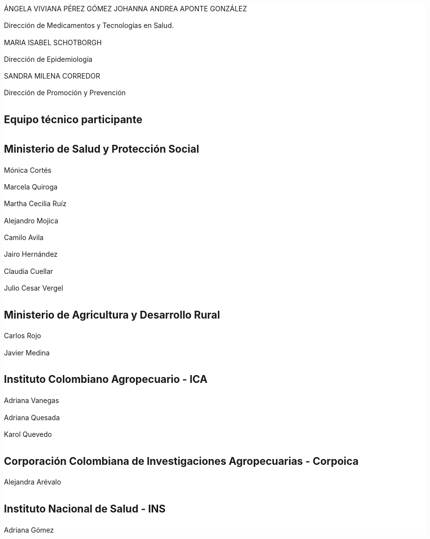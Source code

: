 ÁNGELA VIVIANA PÉREZ GÓMEZ JOHANNA ANDREA APONTE GONZÁLEZ

Dirección de Medicamentos y Tecnologías en Salud.

MARIA ISABEL SCHOTBORGH

Dirección de Epidemiología

SANDRA MILENA CORREDOR

Dirección de Promoción y Prevención





## Equipo técnico participante

## Ministerio de Salud y Protección Social

Mónica Cortés

Marcela Quiroga

Martha Cecilia Ruíz

Alejandro Mojica

Camilo Avila

Jairo Hernández

Claudia Cuellar

Julio Cesar Vergel

## Ministerio de Agricultura y Desarrollo Rural

Carlos Rojo

Javier Medina

## Instituto Colombiano Agropecuario - ICA

Adriana Vanegas

Adriana Quesada

Karol Quevedo

## Corporación Colombiana de Investigaciones Agropecuarias - Corpoica

Alejandra Arévalo

## Instituto Nacional de Salud - INS

Adriana Gómez
